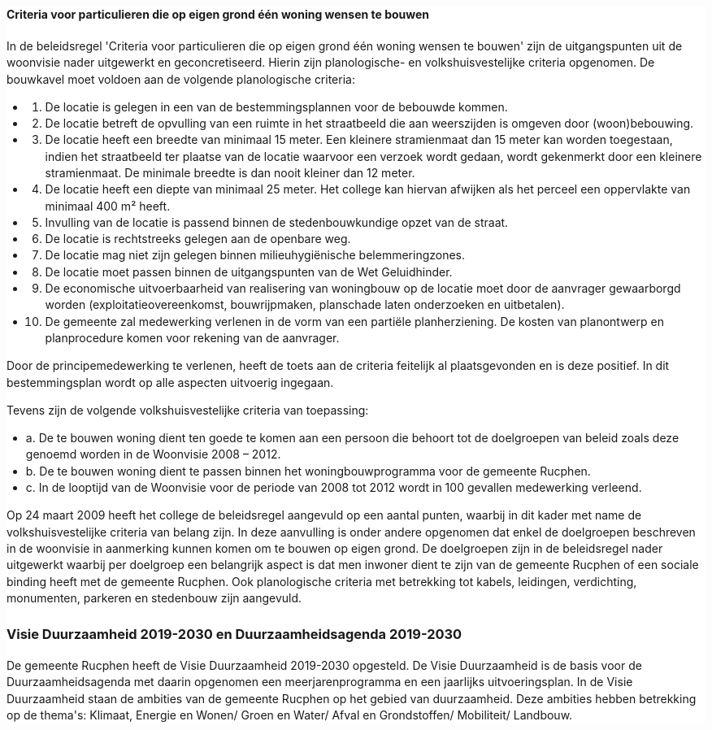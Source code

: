 #### Criteria voor particulieren die op eigen grond één woning wensen te bouwen

In de beleidsregel 'Criteria voor particulieren die op eigen grond één woning wensen te bouwen' zijn de uitgangspunten uit de woonvisie nader uitgewerkt en geconcretiseerd. Hierin zijn planologische- en volkshuisvestelijke criteria opgenomen. De bouwkavel moet voldoen aan de volgende planologische criteria:

- 1. De locatie is gelegen in een van de bestemmingsplannen voor de bebouwde kommen.
- 2. De locatie betreft de opvulling van een ruimte in het straatbeeld die aan weerszijden is omgeven door (woon)bebouwing.
- 3. De locatie heeft een breedte van minimaal 15 meter. Een kleinere stramienmaat dan 15 meter kan worden toegestaan, indien het straatbeeld ter plaatse van de locatie waarvoor een verzoek wordt gedaan, wordt gekenmerkt door een kleinere stramienmaat. De minimale breedte is dan nooit kleiner dan 12 meter.
- 4. De locatie heeft een diepte van minimaal 25 meter. Het college kan hiervan afwijken als het perceel een oppervlakte van minimaal 400 m² heeft.
- 5. Invulling van de locatie is passend binnen de stedenbouwkundige opzet van de straat.
- 6. De locatie is rechtstreeks gelegen aan de openbare weg.
- 7. De locatie mag niet zijn gelegen binnen milieuhygiënische belemmeringzones.
- 8. De locatie moet passen binnen de uitgangspunten van de Wet Geluidhinder.
- 9. De economische uitvoerbaarheid van realisering van woningbouw op de locatie moet door de aanvrager gewaarborgd worden (exploitatieovereenkomst, bouwrijpmaken, planschade laten onderzoeken en uitbetalen).
- 10. De gemeente zal medewerking verlenen in de vorm van een partiële planherziening. De kosten van planontwerp en planprocedure komen voor rekening van de aanvrager.

Door de principemedewerking te verlenen, heeft de toets aan de criteria feitelijk al plaatsgevonden en is deze positief. In dit bestemmingsplan wordt op alle aspecten uitvoerig ingegaan.

Tevens zijn de volgende volkshuisvestelijke criteria van toepassing:

- a. De te bouwen woning dient ten goede te komen aan een persoon die behoort tot de doelgroepen van beleid zoals deze genoemd worden in de Woonvisie 2008 – 2012.
- b. De te bouwen woning dient te passen binnen het woningbouwprogramma voor de gemeente Rucphen.
- c. In de looptijd van de Woonvisie voor de periode van 2008 tot 2012 wordt in 100 gevallen medewerking verleend.

Op 24 maart 2009 heeft het college de beleidsregel aangevuld op een aantal punten, waarbij in dit kader met name de volkshuisvestelijke criteria van belang zijn. In deze aanvulling is onder andere opgenomen dat enkel de doelgroepen beschreven in de woonvisie in aanmerking kunnen komen om te bouwen op eigen grond. De doelgroepen zijn in de beleidsregel nader uitgewerkt waarbij per doelgroep een belangrijk aspect is dat men inwoner dient te zijn van de gemeente Rucphen of een sociale binding heeft met de gemeente Rucphen. Ook planologische criteria met betrekking tot kabels, leidingen, verdichting, monumenten, parkeren en stedenbouw zijn aangevuld.

### Visie Duurzaamheid 2019-2030 en Duurzaamheidsagenda 2019-2030

De gemeente Rucphen heeft de Visie Duurzaamheid 2019-2030 opgesteld. De Visie Duurzaamheid is de basis voor de Duurzaamheidsagenda met daarin opgenomen een meerjarenprogramma en een jaarlijks uitvoeringsplan. In de Visie Duurzaamheid staan de ambities van de gemeente Rucphen op het gebied van duurzaamheid. Deze ambities hebben betrekking op de thema's: Klimaat, Energie en Wonen/ Groen en Water/ Afval en Grondstoffen/ Mobiliteit/ Landbouw.
